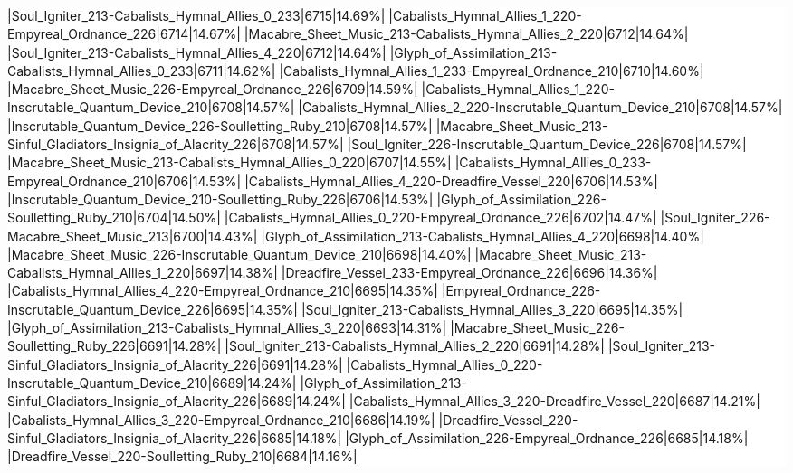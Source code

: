 |Soul_Igniter_213-Cabalists_Hymnal_Allies_0_233|6715|14.69%|
|Cabalists_Hymnal_Allies_1_220-Empyreal_Ordnance_226|6714|14.67%|
|Macabre_Sheet_Music_213-Cabalists_Hymnal_Allies_2_220|6712|14.64%|
|Soul_Igniter_213-Cabalists_Hymnal_Allies_4_220|6712|14.64%|
|Glyph_of_Assimilation_213-Cabalists_Hymnal_Allies_0_233|6711|14.62%|
|Cabalists_Hymnal_Allies_1_233-Empyreal_Ordnance_210|6710|14.60%|
|Macabre_Sheet_Music_226-Empyreal_Ordnance_226|6709|14.59%|
|Cabalists_Hymnal_Allies_1_220-Inscrutable_Quantum_Device_210|6708|14.57%|
|Cabalists_Hymnal_Allies_2_220-Inscrutable_Quantum_Device_210|6708|14.57%|
|Inscrutable_Quantum_Device_226-Soulletting_Ruby_210|6708|14.57%|
|Macabre_Sheet_Music_213-Sinful_Gladiators_Insignia_of_Alacrity_226|6708|14.57%|
|Soul_Igniter_226-Inscrutable_Quantum_Device_226|6708|14.57%|
|Macabre_Sheet_Music_213-Cabalists_Hymnal_Allies_0_220|6707|14.55%|
|Cabalists_Hymnal_Allies_0_233-Empyreal_Ordnance_210|6706|14.53%|
|Cabalists_Hymnal_Allies_4_220-Dreadfire_Vessel_220|6706|14.53%|
|Inscrutable_Quantum_Device_210-Soulletting_Ruby_226|6706|14.53%|
|Glyph_of_Assimilation_226-Soulletting_Ruby_210|6704|14.50%|
|Cabalists_Hymnal_Allies_0_220-Empyreal_Ordnance_226|6702|14.47%|
|Soul_Igniter_226-Macabre_Sheet_Music_213|6700|14.43%|
|Glyph_of_Assimilation_213-Cabalists_Hymnal_Allies_4_220|6698|14.40%|
|Macabre_Sheet_Music_226-Inscrutable_Quantum_Device_210|6698|14.40%|
|Macabre_Sheet_Music_213-Cabalists_Hymnal_Allies_1_220|6697|14.38%|
|Dreadfire_Vessel_233-Empyreal_Ordnance_226|6696|14.36%|
|Cabalists_Hymnal_Allies_4_220-Empyreal_Ordnance_210|6695|14.35%|
|Empyreal_Ordnance_226-Inscrutable_Quantum_Device_226|6695|14.35%|
|Soul_Igniter_213-Cabalists_Hymnal_Allies_3_220|6695|14.35%|
|Glyph_of_Assimilation_213-Cabalists_Hymnal_Allies_3_220|6693|14.31%|
|Macabre_Sheet_Music_226-Soulletting_Ruby_226|6691|14.28%|
|Soul_Igniter_213-Cabalists_Hymnal_Allies_2_220|6691|14.28%|
|Soul_Igniter_213-Sinful_Gladiators_Insignia_of_Alacrity_226|6691|14.28%|
|Cabalists_Hymnal_Allies_0_220-Inscrutable_Quantum_Device_210|6689|14.24%|
|Glyph_of_Assimilation_213-Sinful_Gladiators_Insignia_of_Alacrity_226|6689|14.24%|
|Cabalists_Hymnal_Allies_3_220-Dreadfire_Vessel_220|6687|14.21%|
|Cabalists_Hymnal_Allies_3_220-Empyreal_Ordnance_210|6686|14.19%|
|Dreadfire_Vessel_220-Sinful_Gladiators_Insignia_of_Alacrity_226|6685|14.18%|
|Glyph_of_Assimilation_226-Empyreal_Ordnance_226|6685|14.18%|
|Dreadfire_Vessel_220-Soulletting_Ruby_210|6684|14.16%|